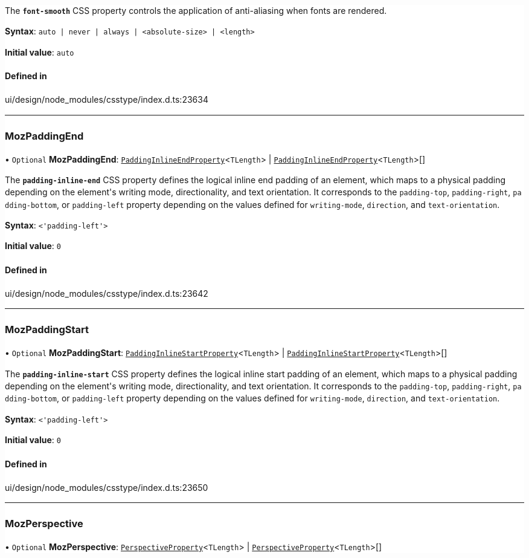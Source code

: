 The **`font-smooth`** CSS property controls the application of anti-aliasing when fonts are rendered.

**Syntax**: `auto | never | always | <absolute-size> | <length>`

**Initial value**: `auto`

#### Defined in

ui/design/node_modules/csstype/index.d.ts:23634

___

### MozPaddingEnd

• `Optional` **MozPaddingEnd**: [`PaddingInlineEndProperty`](../modules/akashaproject_design_system._internal_.md#paddinginlineendproperty)<`TLength`\> \| [`PaddingInlineEndProperty`](../modules/akashaproject_design_system._internal_.md#paddinginlineendproperty)<`TLength`\>[]

The **`padding-inline-end`** CSS property defines the logical inline end padding of an element, which maps to a physical padding depending on the element's writing mode, directionality, and text orientation. It corresponds to the `padding-top`, `padding-right`, `padding-bottom`, or `padding-left` property depending on the values defined for `writing-mode`, `direction`, and `text-orientation`.

**Syntax**: `<'padding-left'>`

**Initial value**: `0`

#### Defined in

ui/design/node_modules/csstype/index.d.ts:23642

___

### MozPaddingStart

• `Optional` **MozPaddingStart**: [`PaddingInlineStartProperty`](../modules/akashaproject_design_system._internal_.md#paddinginlinestartproperty)<`TLength`\> \| [`PaddingInlineStartProperty`](../modules/akashaproject_design_system._internal_.md#paddinginlinestartproperty)<`TLength`\>[]

The **`padding-inline-start`** CSS property defines the logical inline start padding of an element, which maps to a physical padding depending on the element's writing mode, directionality, and text orientation. It corresponds to the `padding-top`, `padding-right`, `padding-bottom`, or `padding-left` property depending on the values defined for `writing-mode`, `direction`, and `text-orientation`.

**Syntax**: `<'padding-left'>`

**Initial value**: `0`

#### Defined in

ui/design/node_modules/csstype/index.d.ts:23650

___

### MozPerspective

• `Optional` **MozPerspective**: [`PerspectiveProperty`](../modules/akashaproject_design_system._internal_.md#perspectiveproperty)<`TLength`\> \| [`PerspectiveProperty`](../modules/akashaproject_design_system._internal_.md#perspectiveproperty)<`TLength`\>[]

